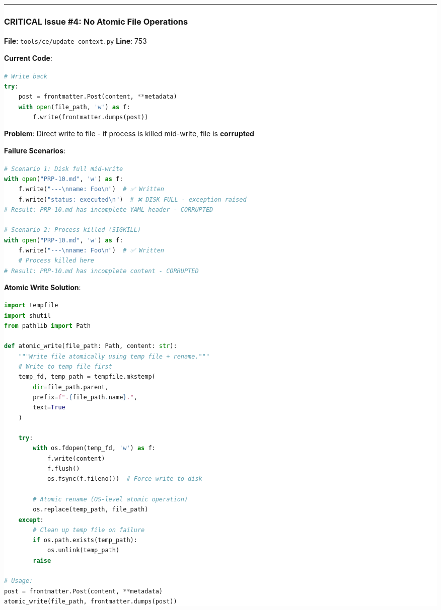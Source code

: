 
---

### CRITICAL Issue #4: No Atomic File Operations

**File**: `tools/ce/update_context.py`
**Line**: 753

**Current Code**:
```python
# Write back
try:
    post = frontmatter.Post(content, **metadata)
    with open(file_path, 'w') as f:
        f.write(frontmatter.dumps(post))
```

**Problem**: Direct write to file - if process is killed mid-write, file is **corrupted**

**Failure Scenarios**:
```python
# Scenario 1: Disk full mid-write
with open("PRP-10.md", 'w') as f:
    f.write("---\nname: Foo\n")  # ✅ Written
    f.write("status: executed\n")  # ❌ DISK FULL - exception raised
# Result: PRP-10.md has incomplete YAML header - CORRUPTED

# Scenario 2: Process killed (SIGKILL)
with open("PRP-10.md", 'w') as f:
    f.write("---\nname: Foo\n")  # ✅ Written
    # Process killed here
# Result: PRP-10.md has incomplete content - CORRUPTED
```

**Atomic Write Solution**:
```python
import tempfile
import shutil
from pathlib import Path

def atomic_write(file_path: Path, content: str):
    """Write file atomically using temp file + rename."""
    # Write to temp file first
    temp_fd, temp_path = tempfile.mkstemp(
        dir=file_path.parent,
        prefix=f".{file_path.name}.",
        text=True
    )

    try:
        with os.fdopen(temp_fd, 'w') as f:
            f.write(content)
            f.flush()
            os.fsync(f.fileno())  # Force write to disk

        # Atomic rename (OS-level atomic operation)
        os.replace(temp_path, file_path)
    except:
        # Clean up temp file on failure
        if os.path.exists(temp_path):
            os.unlink(temp_path)
        raise

# Usage:
post = frontmatter.Post(content, **metadata)
atomic_write(file_path, frontmatter.dumps(post))
```
